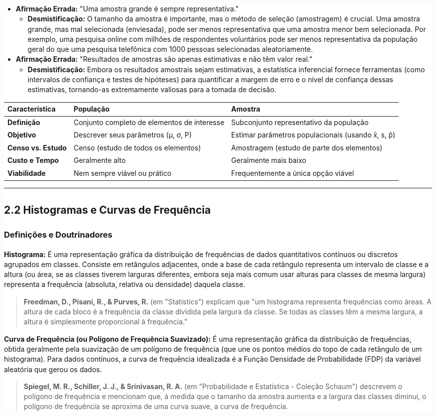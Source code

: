 * **Afirmação Errada:** "Uma amostra grande é sempre representativa."
    * **Desmistificação:** O tamanho da amostra é importante, mas o método de seleção (amostragem) é crucial. Uma
      amostra grande, mas mal selecionada (enviesada), pode ser menos representativa que uma amostra menor bem
      selecionada. Por exemplo, uma pesquisa online com milhões de respondentes voluntários pode ser menos
      representativa da população geral do que uma pesquisa telefônica com 1000 pessoas selecionadas aleatoriamente.
* **Afirmação Errada:** "Resultados de amostras são apenas estimativas e não têm valor real."
    * **Desmistificação:** Embora os resultados amostrais sejam estimativas, a estatística inferencial fornece
      ferramentas (como intervalos de confiança e testes de hipóteses) para quantificar a margem de erro e o nível de
      confiança dessas estimativas, tornando-as extremamente valiosas para a tomada de decisão.

| Característica       | População                                   | Amostra                                             |
|:---------------------|:--------------------------------------------|:----------------------------------------------------|
| **Definição**        | Conjunto completo de elementos de interesse | Subconjunto representativo da população             |
| **Objetivo**         | Descrever seus parâmetros (µ, σ, P)         | Estimar parâmetros populacionais (usando x̄, s, p̂) |
| **Censo vs. Estudo** | Censo (estudo de todos os elementos)        | Amostragem (estudo de parte dos elementos)          |
| **Custo e Tempo**    | Geralmente alto                             | Geralmente mais baixo                               |
| **Viabilidade**      | Nem sempre viável ou prático                | Frequentemente a única opção viável                 |

---

<a id="histogramas-e-curvas-de-frequencia"></a>

## 2.2 Histogramas e Curvas de Frequência

<a id="definicoes-e-doutrinadores-hc"></a>

### Definições e Doutrinadores

**Histograma:** É uma representação gráfica da distribuição de frequências de dados quantitativos contínuos ou discretos
agrupados em classes. Consiste em retângulos adjacentes, onde a base de cada retângulo representa um intervalo de classe
e a altura (ou área, se as classes tiverem larguras diferentes, embora seja mais comum usar alturas para classes de
mesma largura) representa a frequência (absoluta, relativa ou densidade) daquela classe.
> **Freedman, D., Pisani, R., & Purves, R.** (em "Statistics") explicam que "um histograma representa frequências como
> áreas. A altura de cada bloco é a frequência da classe dividida pela largura da classe. Se todas as classes têm a mesma
> largura, a altura é simplesmente proporcional à frequência."

**Curva de Frequência (ou Polígono de Frequência Suavizado):** É uma representação gráfica da distribuição de
frequências, obtida geralmente pela suavização de um polígono de frequência (que une os pontos médios do topo de cada
retângulo de um histograma). Para dados contínuos, a curva de frequência idealizada é a Função Densidade de
Probabilidade (FDP) da variável aleatória que gerou os dados.
> **Spiegel, M. R., Schiller, J. J., & Srinivasan, R. A.** (em "Probabilidade e Estatística - Coleção Schaum") descrevem
> o polígono de frequência e mencionam que, à medida que o tamanho da amostra aumenta e a largura das classes diminui, o
> polígono de frequência se aproxima de uma curva suave, a curva de frequência.
